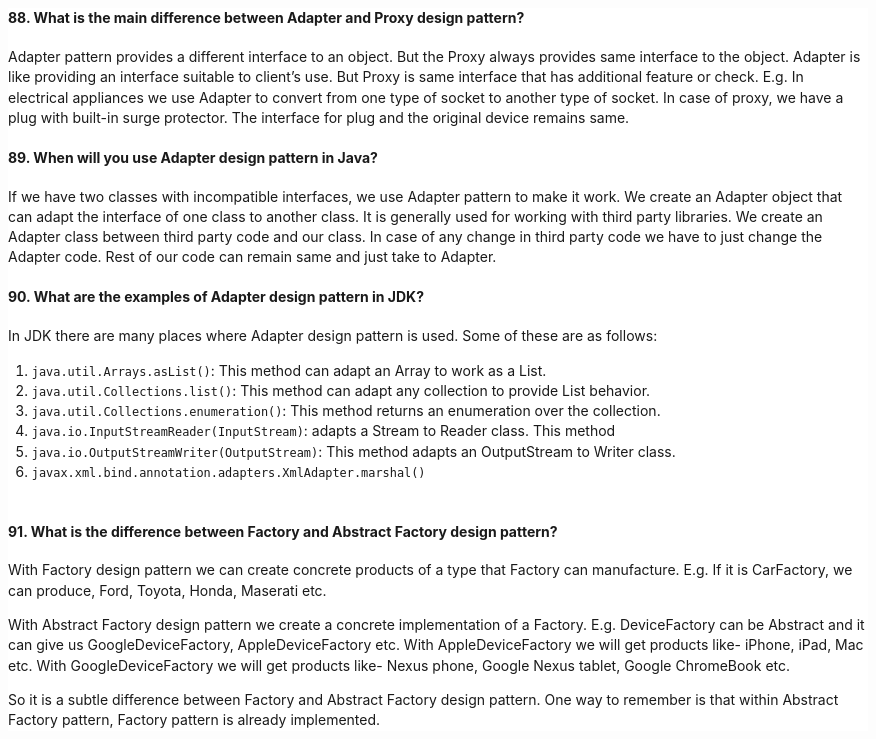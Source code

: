 

#### 88. What is the main difference between Adapter and Proxy design pattern?
Adapter pattern provides a different interface to an object. But the
Proxy always provides same interface to the object.
Adapter is like providing an interface suitable to client’s use. But
Proxy is same interface that has additional feature or check.
E.g. In electrical appliances we use Adapter to convert from one
type of socket to another type of socket. In case of proxy, we have a
plug with built-in surge protector. The interface for plug and the
original device remains same.


#### 89. When will you use Adapter design pattern in Java?
If we have two classes with incompatible interfaces, we use Adapter pattern to make it work. We create an Adapter object that can adapt the interface of one class to another class. It is generally used for working with third party libraries. We create an Adapter class between third party code and our class. In case of any change in third party code we have to just change the Adapter
code. Rest of our code can remain same and just take to Adapter.


#### 90. What are the examples of Adapter design pattern in JDK?
In JDK there are many places where Adapter design pattern is used.
Some of these are as follows:
1. `java.util.Arrays.asList()`: This method can adapt an Array
to work as a List.
2. `java.util.Collections.list()`: This method can adapt any
collection to provide List behavior.
3. `java.util.Collections.enumeration()`: This method returns
an enumeration over the collection.
4. `java.io.InputStreamReader(InputStream)`: adapts a Stream to Reader class.
This
method
5. `java.io.OutputStreamWriter(OutputStream)`: This method adapts an OutputStream to Writer class.
6. `javax.xml.bind.annotation.adapters.XmlAdapter.marshal()` 
#

#### 91. What is the difference between Factory and Abstract Factory design pattern?
With Factory design pattern we can create concrete products of a
type that Factory can manufacture. E.g. If it is CarFactory, we can
produce, Ford, Toyota, Honda, Maserati etc.

With Abstract Factory design pattern we create a concrete
implementation of a Factory. E.g. DeviceFactory can be Abstract
and it can give us GoogleDeviceFactory, AppleDeviceFactory etc.
With AppleDeviceFactory we will get products like- iPhone, iPad,
Mac etc. With GoogleDeviceFactory we will get products like-
Nexus phone, Google Nexus tablet, Google ChromeBook etc.

So it is a subtle difference between Factory and Abstract Factory
design pattern. One way to remember is that within Abstract Factory
pattern, Factory pattern is already implemented.
